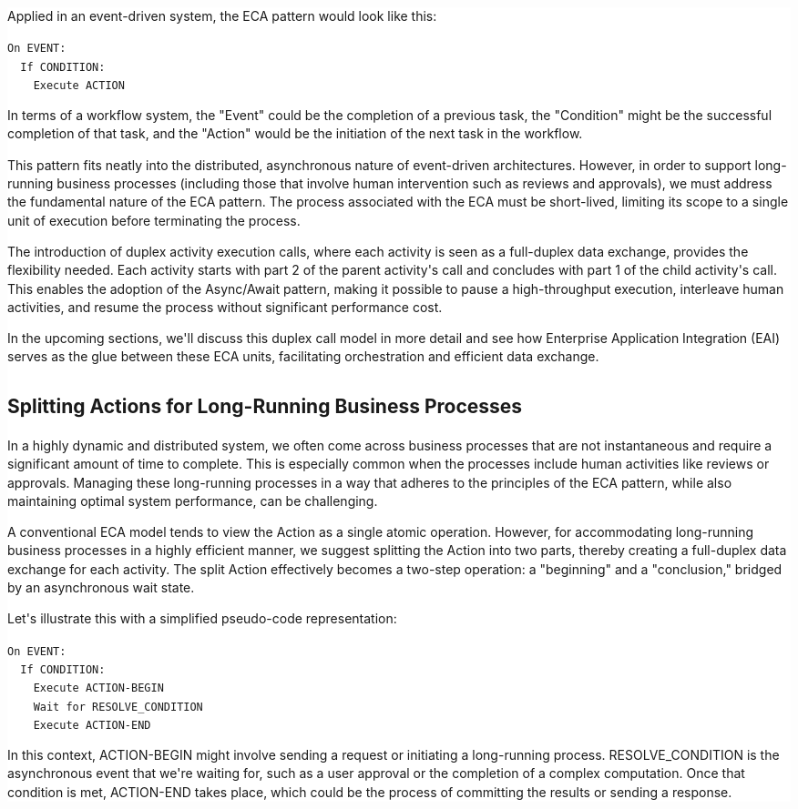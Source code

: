 Applied in an event-driven system, the ECA pattern would look like this:

```
On EVENT:
  If CONDITION:
    Execute ACTION
```

In terms of a workflow system, the "Event" could be the completion of a previous task, the "Condition" might be the successful completion of that task, and the "Action" would be the initiation of the next task in the workflow.

This pattern fits neatly into the distributed, asynchronous nature of event-driven architectures. However, in order to support long-running business processes (including those that involve human intervention such as reviews and approvals), we must address the fundamental nature of the ECA pattern. The process associated with the ECA must be short-lived, limiting its scope to a single unit of execution before terminating the process.

The introduction of duplex activity execution calls, where each activity is seen as a full-duplex data exchange, provides the flexibility needed. Each activity starts with part 2 of the parent activity's call and concludes with part 1 of the child activity's call. This enables the adoption of the Async/Await pattern, making it possible to pause a high-throughput execution, interleave human activities, and resume the process without significant performance cost.

In the upcoming sections, we'll discuss this duplex call model in more detail and see how Enterprise Application Integration (EAI) serves as the glue between these ECA units, facilitating orchestration and efficient data exchange.

## Splitting Actions for Long-Running Business Processes
In a highly dynamic and distributed system, we often come across business processes that are not instantaneous and require a significant amount of time to complete. This is especially common when the processes include human activities like reviews or approvals. Managing these long-running processes in a way that adheres to the principles of the ECA pattern, while also maintaining optimal system performance, can be challenging.

A conventional ECA model tends to view the Action as a single atomic operation. However, for accommodating long-running business processes in a highly efficient manner, we suggest splitting the Action into two parts, thereby creating a full-duplex data exchange for each activity. The split Action effectively becomes a two-step operation: a "beginning" and a "conclusion," bridged by an asynchronous wait state.

Let's illustrate this with a simplified pseudo-code representation:

```
On EVENT:
  If CONDITION:
    Execute ACTION-BEGIN
    Wait for RESOLVE_CONDITION
    Execute ACTION-END
```

In this context, ACTION-BEGIN might involve sending a request or initiating a long-running process. RESOLVE_CONDITION is the asynchronous event that we're waiting for, such as a user approval or the completion of a complex computation. Once that condition is met, ACTION-END takes place, which could be the process of committing the results or sending a response.
